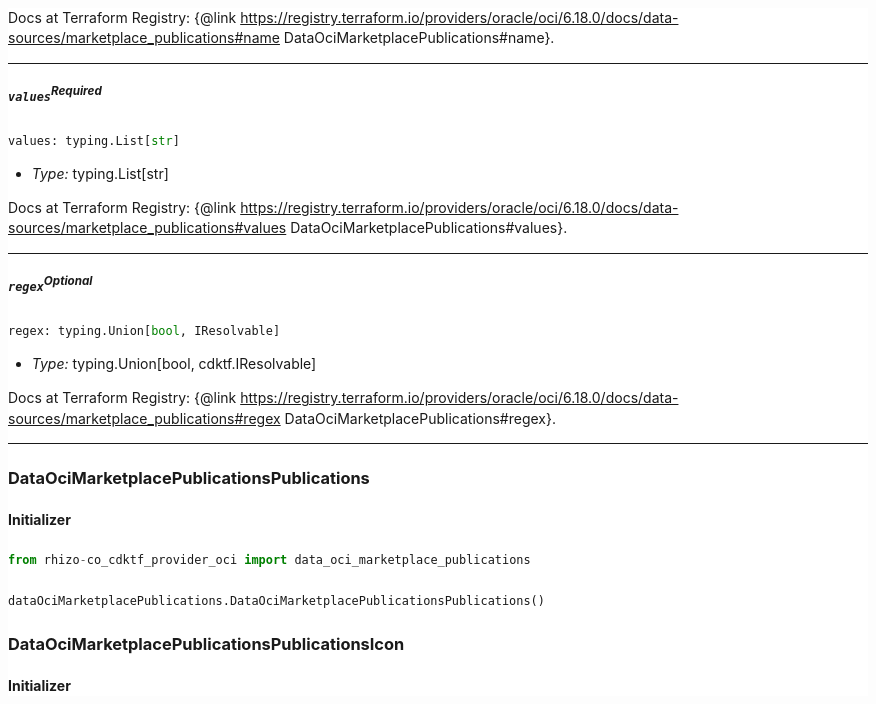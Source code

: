 Docs at Terraform Registry: {@link https://registry.terraform.io/providers/oracle/oci/6.18.0/docs/data-sources/marketplace_publications#name DataOciMarketplacePublications#name}.

---

##### `values`<sup>Required</sup> <a name="values" id="rhizo-co-terraform-provider-oci.dataOciMarketplacePublications.DataOciMarketplacePublicationsFilter.property.values"></a>

```python
values: typing.List[str]
```

- *Type:* typing.List[str]

Docs at Terraform Registry: {@link https://registry.terraform.io/providers/oracle/oci/6.18.0/docs/data-sources/marketplace_publications#values DataOciMarketplacePublications#values}.

---

##### `regex`<sup>Optional</sup> <a name="regex" id="rhizo-co-terraform-provider-oci.dataOciMarketplacePublications.DataOciMarketplacePublicationsFilter.property.regex"></a>

```python
regex: typing.Union[bool, IResolvable]
```

- *Type:* typing.Union[bool, cdktf.IResolvable]

Docs at Terraform Registry: {@link https://registry.terraform.io/providers/oracle/oci/6.18.0/docs/data-sources/marketplace_publications#regex DataOciMarketplacePublications#regex}.

---

### DataOciMarketplacePublicationsPublications <a name="DataOciMarketplacePublicationsPublications" id="rhizo-co-terraform-provider-oci.dataOciMarketplacePublications.DataOciMarketplacePublicationsPublications"></a>

#### Initializer <a name="Initializer" id="rhizo-co-terraform-provider-oci.dataOciMarketplacePublications.DataOciMarketplacePublicationsPublications.Initializer"></a>

```python
from rhizo-co_cdktf_provider_oci import data_oci_marketplace_publications

dataOciMarketplacePublications.DataOciMarketplacePublicationsPublications()
```


### DataOciMarketplacePublicationsPublicationsIcon <a name="DataOciMarketplacePublicationsPublicationsIcon" id="rhizo-co-terraform-provider-oci.dataOciMarketplacePublications.DataOciMarketplacePublicationsPublicationsIcon"></a>

#### Initializer <a name="Initializer" id="rhizo-co-terraform-provider-oci.dataOciMarketplacePublications.DataOciMarketplacePublicationsPublicationsIcon.Initializer"></a>
